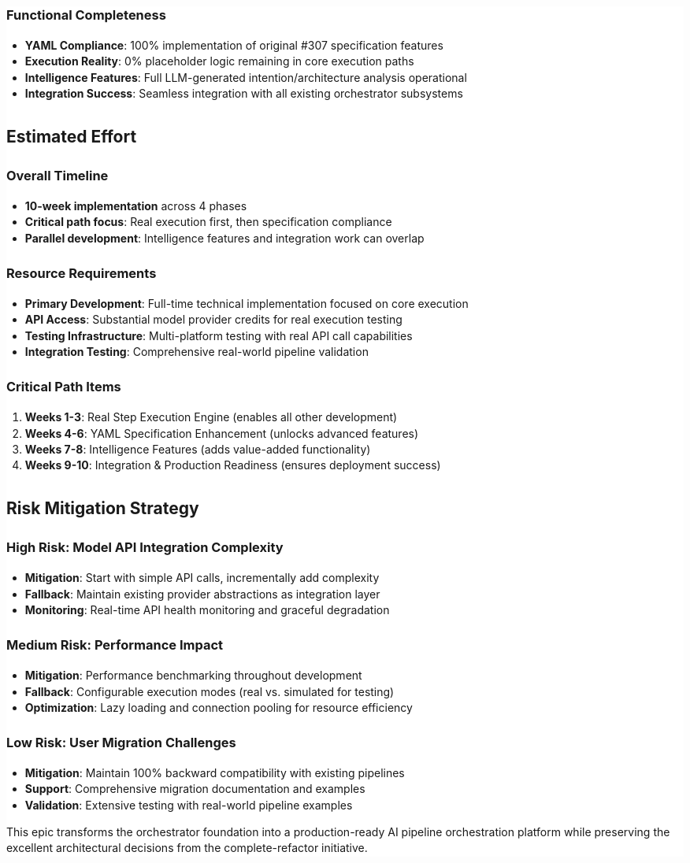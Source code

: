 ### Functional Completeness
- **YAML Compliance**: 100% implementation of original #307 specification features
- **Execution Reality**: 0% placeholder logic remaining in core execution paths
- **Intelligence Features**: Full LLM-generated intention/architecture analysis operational
- **Integration Success**: Seamless integration with all existing orchestrator subsystems

## Estimated Effort

### Overall Timeline
- **10-week implementation** across 4 phases
- **Critical path focus**: Real execution first, then specification compliance
- **Parallel development**: Intelligence features and integration work can overlap

### Resource Requirements
- **Primary Development**: Full-time technical implementation focused on core execution
- **API Access**: Substantial model provider credits for real execution testing
- **Testing Infrastructure**: Multi-platform testing with real API call capabilities
- **Integration Testing**: Comprehensive real-world pipeline validation

### Critical Path Items
1. **Weeks 1-3**: Real Step Execution Engine (enables all other development)
2. **Weeks 4-6**: YAML Specification Enhancement (unlocks advanced features)
3. **Weeks 7-8**: Intelligence Features (adds value-added functionality)
4. **Weeks 9-10**: Integration & Production Readiness (ensures deployment success)

## Risk Mitigation Strategy

### High Risk: Model API Integration Complexity
- **Mitigation**: Start with simple API calls, incrementally add complexity
- **Fallback**: Maintain existing provider abstractions as integration layer
- **Monitoring**: Real-time API health monitoring and graceful degradation

### Medium Risk: Performance Impact  
- **Mitigation**: Performance benchmarking throughout development
- **Fallback**: Configurable execution modes (real vs. simulated for testing)
- **Optimization**: Lazy loading and connection pooling for resource efficiency

### Low Risk: User Migration Challenges
- **Mitigation**: Maintain 100% backward compatibility with existing pipelines
- **Support**: Comprehensive migration documentation and examples
- **Validation**: Extensive testing with real-world pipeline examples

This epic transforms the orchestrator foundation into a production-ready AI pipeline orchestration platform while preserving the excellent architectural decisions from the complete-refactor initiative.
